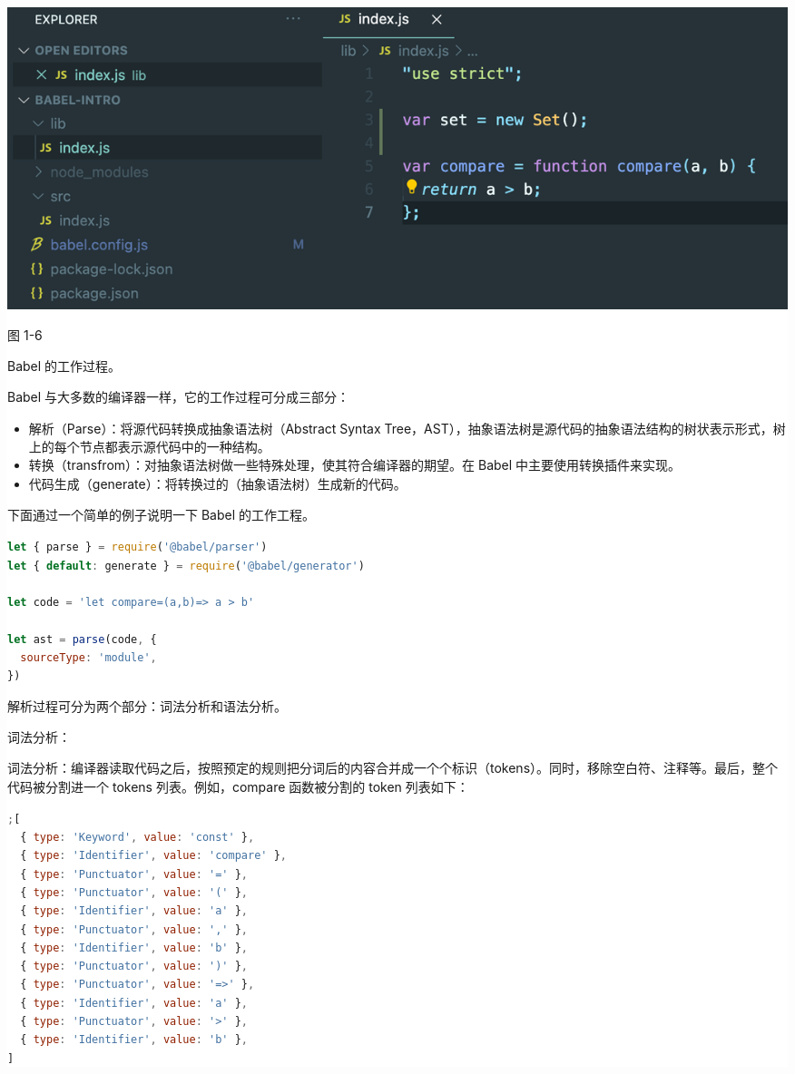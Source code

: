 ![123](./images/babel-2.png)

图 1-6

Babel 的工作过程。

Babel 与大多数的编译器一样，它的工作过程可分成三部分：

- 解析（Parse）：将源代码转换成抽象语法树（Abstract Syntax Tree，AST），抽象语法树是源代码的抽象语法结构的树状表示形式，树上的每个节点都表示源代码中的一种结构。
- 转换（transfrom）：对抽象语法树做一些特殊处理，使其符合编译器的期望。在 Babel 中主要使用转换插件来实现。
- 代码生成（generate）：将转换过的（抽象语法树）生成新的代码。

下面通过一个简单的例子说明一下 Babel 的工作工程。

```js
let { parse } = require('@babel/parser')
let { default: generate } = require('@babel/generator')

let code = 'let compare=(a,b)=> a > b'

let ast = parse(code, {
  sourceType: 'module',
})
```

解析过程可分为两个部分：词法分析和语法分析。

词法分析：

词法分析：编译器读取代码之后，按照预定的规则把分词后的内容合并成一个个标识（tokens）。同时，移除空白符、注释等。最后，整个代码被分割进一个 tokens 列表。例如，compare 函数被分割的 token 列表如下：

```js
;[
  { type: 'Keyword', value: 'const' },
  { type: 'Identifier', value: 'compare' },
  { type: 'Punctuator', value: '=' },
  { type: 'Punctuator', value: '(' },
  { type: 'Identifier', value: 'a' },
  { type: 'Punctuator', value: ',' },
  { type: 'Identifier', value: 'b' },
  { type: 'Punctuator', value: ')' },
  { type: 'Punctuator', value: '=>' },
  { type: 'Identifier', value: 'a' },
  { type: 'Punctuator', value: '>' },
  { type: 'Identifier', value: 'b' },
]
```
